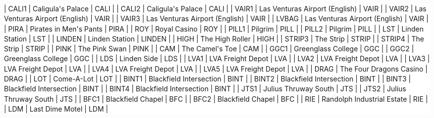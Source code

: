 | CALI1   | Caligula's Palace              | CALI    |
| CALI2   | Caligula's Palace              | CALI    |
| VAIR1   | Las Venturas Airport (English) | VAIR    |
| VAIR2   | Las Venturas Airport (English) | VAIR    |
| VAIR3   | Las Venturas Airport (English) | VAIR    |
| LVBAG   | Las Venturas Airport (English) | VAIR    |
| PIRA    | Pirates in Men's Pants         | PIRA    |
| ROY     | Royal Casino                   | ROY     |
| PILL1   | Pilgrim                        | PILL    |
| PILL2   | Pilgrim                        | PILL    |
| LST     | Linden Station                 | LST     |
| LINDEN  | Linden Station                 | LINDEN  |
| HIGH    | The High Roller                | HIGH    |
| STRIP3  | The Strip                      | STRIP   |
| STRIP4  | The Strip                      | STRIP   |
| PINK    | The Pink Swan                  | PINK    |
| CAM     | The Camel's Toe                | CAM     |
| GGC1    | Greenglass College             | GGC     |
| GGC2    | Greenglass College             | GGC     |
| LDS     | Linden Side                    | LDS     |
| LVA1    | LVA Freight Depot              | LVA     |
| LVA2    | LVA Freight Depot              | LVA     |
| LVA3    | LVA Freight Depot              | LVA     |
| LVA4    | LVA Freight Depot              | LVA     |
| LVA5    | LVA Freight Depot              | LVA     |
| DRAG    | The Four Dragons Casino        | DRAG    |
| LOT     | Come-A-Lot                     | LOT     |
| BINT1   | Blackfield Intersection        | BINT    |
| BINT2   | Blackfield Intersection        | BINT    |
| BINT3   | Blackfield Intersection        | BINT    |
| BINT4   | Blackfield Intersection        | BINT    |
| JTS1    | Julius Thruway South           | JTS     |
| JTS2    | Julius Thruway South           | JTS     |
| BFC1    | Blackfield Chapel              | BFC     |
| BFC2    | Blackfield Chapel              | BFC     |
| RIE     | Randolph Industrial Estate     | RIE     |
| LDM     | Last Dime Motel                | LDM     |